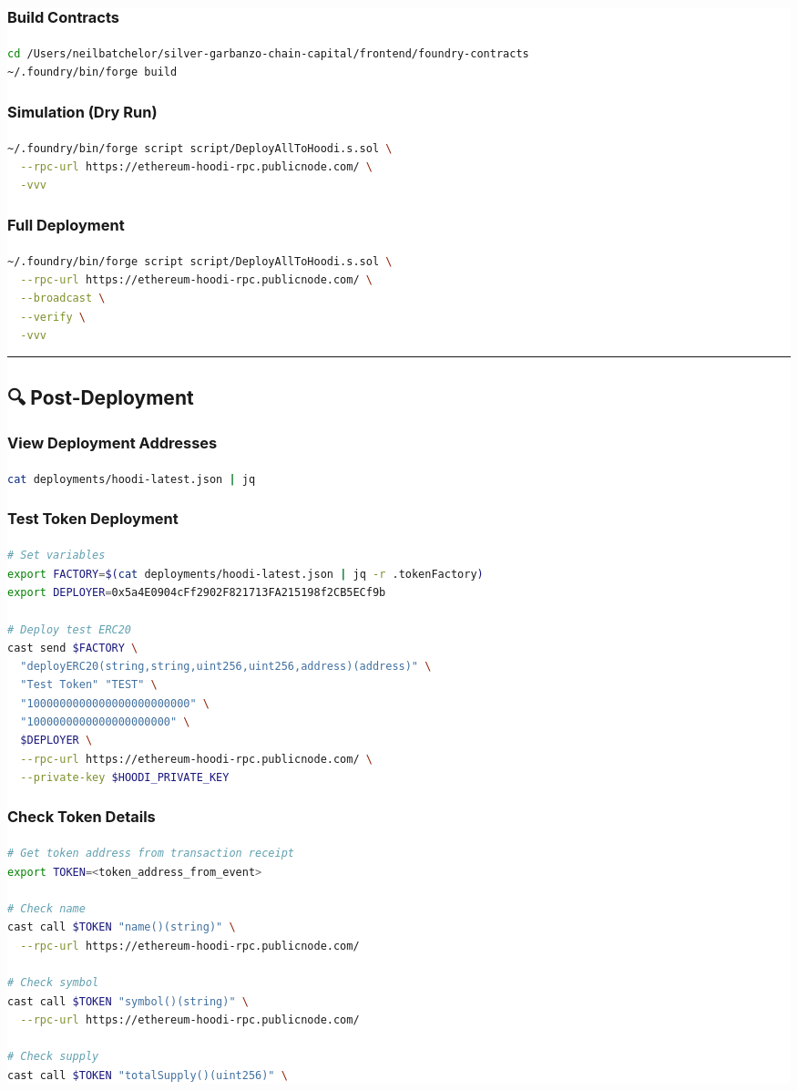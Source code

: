 ### Build Contracts
```bash
cd /Users/neilbatchelor/silver-garbanzo-chain-capital/frontend/foundry-contracts
~/.foundry/bin/forge build
```

### Simulation (Dry Run)
```bash
~/.foundry/bin/forge script script/DeployAllToHoodi.s.sol \
  --rpc-url https://ethereum-hoodi-rpc.publicnode.com/ \
  -vvv
```

### Full Deployment
```bash
~/.foundry/bin/forge script script/DeployAllToHoodi.s.sol \
  --rpc-url https://ethereum-hoodi-rpc.publicnode.com/ \
  --broadcast \
  --verify \
  -vvv
```

---

## 🔍 Post-Deployment

### View Deployment Addresses
```bash
cat deployments/hoodi-latest.json | jq
```

### Test Token Deployment
```bash
# Set variables
export FACTORY=$(cat deployments/hoodi-latest.json | jq -r .tokenFactory)
export DEPLOYER=0x5a4E0904cFf2902F821713FA215198f2CB5ECf9b

# Deploy test ERC20
cast send $FACTORY \
  "deployERC20(string,string,uint256,uint256,address)(address)" \
  "Test Token" "TEST" \
  "1000000000000000000000000" \
  "1000000000000000000000" \
  $DEPLOYER \
  --rpc-url https://ethereum-hoodi-rpc.publicnode.com/ \
  --private-key $HOODI_PRIVATE_KEY
```

### Check Token Details
```bash
# Get token address from transaction receipt
export TOKEN=<token_address_from_event>

# Check name
cast call $TOKEN "name()(string)" \
  --rpc-url https://ethereum-hoodi-rpc.publicnode.com/

# Check symbol
cast call $TOKEN "symbol()(string)" \
  --rpc-url https://ethereum-hoodi-rpc.publicnode.com/

# Check supply
cast call $TOKEN "totalSupply()(uint256)" \
```